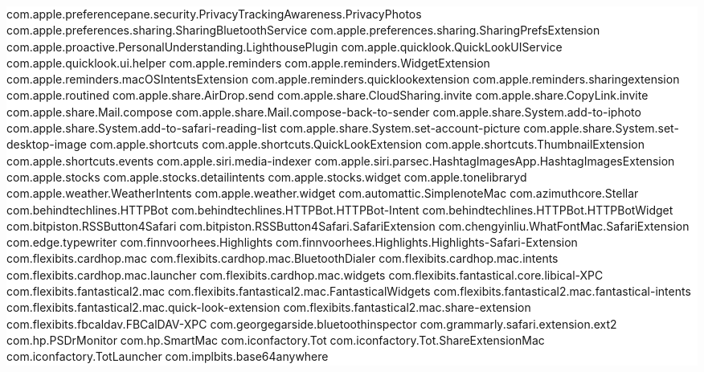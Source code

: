 com.apple.preferencepane.security.PrivacyTrackingAwareness.PrivacyPhotos
com.apple.preferences.sharing.SharingBluetoothService
com.apple.preferences.sharing.SharingPrefsExtension
com.apple.proactive.PersonalUnderstanding.LighthousePlugin
com.apple.quicklook.QuickLookUIService
com.apple.quicklook.ui.helper
com.apple.reminders
com.apple.reminders.WidgetExtension
com.apple.reminders.macOSIntentsExtension
com.apple.reminders.quicklookextension
com.apple.reminders.sharingextension
com.apple.routined
com.apple.share.AirDrop.send
com.apple.share.CloudSharing.invite
com.apple.share.CopyLink.invite
com.apple.share.Mail.compose
com.apple.share.Mail.compose-back-to-sender
com.apple.share.System.add-to-iphoto
com.apple.share.System.add-to-safari-reading-list
com.apple.share.System.set-account-picture
com.apple.share.System.set-desktop-image
com.apple.shortcuts
com.apple.shortcuts.QuickLookExtension
com.apple.shortcuts.ThumbnailExtension
com.apple.shortcuts.events
com.apple.siri.media-indexer
com.apple.siri.parsec.HashtagImagesApp.HashtagImagesExtension
com.apple.stocks
com.apple.stocks.detailintents
com.apple.stocks.widget
com.apple.tonelibraryd
com.apple.weather.WeatherIntents
com.apple.weather.widget
com.automattic.SimplenoteMac
com.azimuthcore.Stellar
com.behindtechlines.HTTPBot
com.behindtechlines.HTTPBot.HTTPBot-Intent
com.behindtechlines.HTTPBot.HTTPBotWidget
com.bitpiston.RSSButton4Safari
com.bitpiston.RSSButton4Safari.SafariExtension
com.chengyinliu.WhatFontMac.SafariExtension
com.edge.typewriter
com.finnvoorhees.Highlights
com.finnvoorhees.Highlights.Highlights-Safari-Extension
com.flexibits.cardhop.mac
com.flexibits.cardhop.mac.BluetoothDialer
com.flexibits.cardhop.mac.intents
com.flexibits.cardhop.mac.launcher
com.flexibits.cardhop.mac.widgets
com.flexibits.fantastical.core.libical-XPC
com.flexibits.fantastical2.mac
com.flexibits.fantastical2.mac.FantasticalWidgets
com.flexibits.fantastical2.mac.fantastical-intents
com.flexibits.fantastical2.mac.quick-look-extension
com.flexibits.fantastical2.mac.share-extension
com.flexibits.fbcaldav.FBCalDAV-XPC
com.georgegarside.bluetoothinspector
com.grammarly.safari.extension.ext2
com.hp.PSDrMonitor
com.hp.SmartMac
com.iconfactory.Tot
com.iconfactory.Tot.ShareExtensionMac
com.iconfactory.TotLauncher
com.implbits.base64anywhere